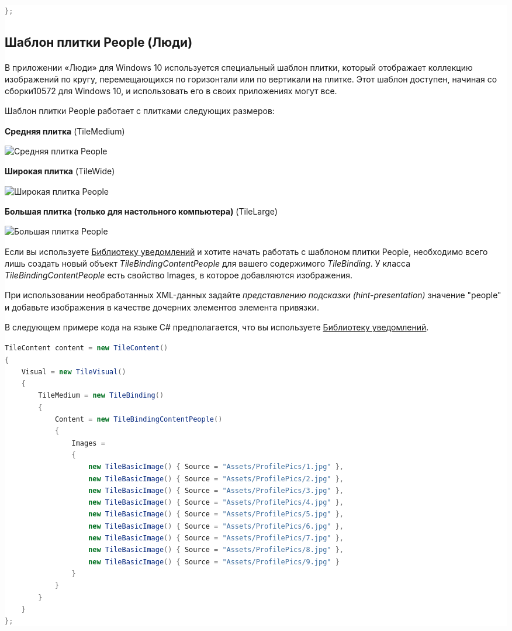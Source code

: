 ```csharp
};
```

## <a name="people-tile-template"></a>Шаблон плитки People (Люди)


В приложении «Люди» для Windows 10 используется специальный шаблон плитки, который отображает коллекцию изображений по кругу, перемещающихся по горизонтали или по вертикали на плитке. Этот шаблон доступен, начиная со сборки10572 для Windows 10, и использовать его в своих приложениях могут все.

Шаблон плитки People работает с плитками следующих размеров:

**Средняя плитка** (TileMedium)

![Средняя плитка People](images/people-tile-medium.png)

 

**Широкая плитка** (TileWide)

![Широкая плитка People](images/people-tile-wide.png)

 

**Большая плитка (только для настольного компьютера)** (TileLarge)

![Большая плитка People](images/people-tile-large.png)

 

Если вы используете [Библиотеку уведомлений](https://www.nuget.org/packages/Microsoft.Toolkit.Uwp.Notifications/) и хотите начать работать с шаблоном плитки People, необходимо всего лишь создать новый объект *TileBindingContentPeople* для вашего содержимого *TileBinding*. У класса *TileBindingContentPeople* есть свойство Images, в которое добавляются изображения.

При использовании необработанных XML-данных задайте *представлению подсказки (hint-presentation)* значение "people" и добавьте изображения в качестве дочерних элементов элемента привязки.

В следующем примере кода на языке C# предполагается, что вы используете [Библиотеку уведомлений](https://www.nuget.org/packages/Microsoft.Toolkit.Uwp.Notifications/).

```csharp
TileContent content = new TileContent()
{
    Visual = new TileVisual()
    {
        TileMedium = new TileBinding()
        {
            Content = new TileBindingContentPeople()
            {
                Images =
                {
                    new TileBasicImage() { Source = "Assets/ProfilePics/1.jpg" },
                    new TileBasicImage() { Source = "Assets/ProfilePics/2.jpg" },
                    new TileBasicImage() { Source = "Assets/ProfilePics/3.jpg" },
                    new TileBasicImage() { Source = "Assets/ProfilePics/4.jpg" },
                    new TileBasicImage() { Source = "Assets/ProfilePics/5.jpg" },
                    new TileBasicImage() { Source = "Assets/ProfilePics/6.jpg" },
                    new TileBasicImage() { Source = "Assets/ProfilePics/7.jpg" },
                    new TileBasicImage() { Source = "Assets/ProfilePics/8.jpg" },
                    new TileBasicImage() { Source = "Assets/ProfilePics/9.jpg" }
                }
            }
        }
    }
};
```
